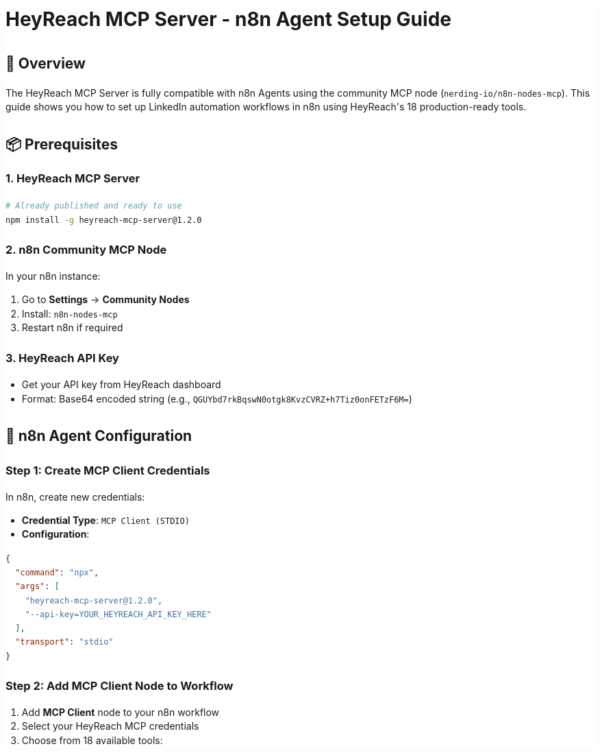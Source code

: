 # HeyReach MCP Server - n8n Agent Setup Guide

## 🎯 **Overview**

The HeyReach MCP Server is fully compatible with n8n Agents using the community MCP node (`nerding-io/n8n-nodes-mcp`). This guide shows you how to set up LinkedIn automation workflows in n8n using HeyReach's 18 production-ready tools.

## 📦 **Prerequisites**

### 1. **HeyReach MCP Server**
```bash
# Already published and ready to use
npm install -g heyreach-mcp-server@1.2.0
```

### 2. **n8n Community MCP Node**
In your n8n instance:
1. Go to **Settings** → **Community Nodes**
2. Install: `n8n-nodes-mcp`
3. Restart n8n if required

### 3. **HeyReach API Key**
- Get your API key from HeyReach dashboard
- Format: Base64 encoded string (e.g., `QGUYbd7rkBqswN0otgk8KvzCVRZ+h7Tiz0onFETzF6M=`)

## 🔧 **n8n Agent Configuration**

### **Step 1: Create MCP Client Credentials**

In n8n, create new credentials:
- **Credential Type**: `MCP Client (STDIO)`
- **Configuration**:

```json
{
  "command": "npx",
  "args": [
    "heyreach-mcp-server@1.2.0",
    "--api-key=YOUR_HEYREACH_API_KEY_HERE"
  ],
  "transport": "stdio"
}
```

### **Step 2: Add MCP Client Node to Workflow**

1. Add **MCP Client** node to your n8n workflow
2. Select your HeyReach MCP credentials
3. Choose from 18 available tools:
